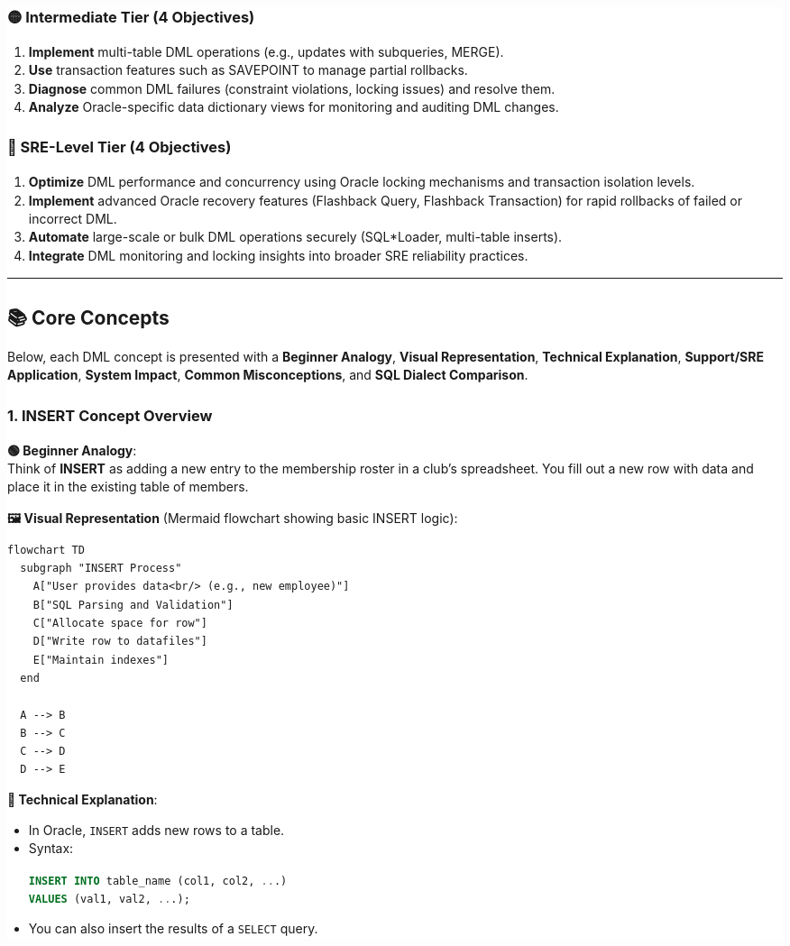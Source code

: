 ### 🟡 Intermediate Tier (4 Objectives)
1. **Implement** multi-table DML operations (e.g., updates with subqueries, MERGE).  
2. **Use** transaction features such as SAVEPOINT to manage partial rollbacks.  
3. **Diagnose** common DML failures (constraint violations, locking issues) and resolve them.  
4. **Analyze** Oracle-specific data dictionary views for monitoring and auditing DML changes.

### 🔴 SRE-Level Tier (4 Objectives)
1. **Optimize** DML performance and concurrency using Oracle locking mechanisms and transaction isolation levels.  
2. **Implement** advanced Oracle recovery features (Flashback Query, Flashback Transaction) for rapid rollbacks of failed or incorrect DML.  
3. **Automate** large-scale or bulk DML operations securely (SQL*Loader, multi-table inserts).  
4. **Integrate** DML monitoring and locking insights into broader SRE reliability practices.

---

## 📚 Core Concepts

Below, each DML concept is presented with a **Beginner Analogy**, **Visual Representation**, **Technical Explanation**, **Support/SRE Application**, **System Impact**, **Common Misconceptions**, and **SQL Dialect Comparison**.

### 1. INSERT Concept Overview

**🟢 Beginner Analogy**:  
Think of **INSERT** as adding a new entry to the membership roster in a club’s spreadsheet. You fill out a new row with data and place it in the existing table of members.

**🖼️ Visual Representation** (Mermaid flowchart showing basic INSERT logic):

```mermaid
flowchart TD
  subgraph "INSERT Process"
    A["User provides data<br/> (e.g., new employee)"]
    B["SQL Parsing and Validation"]
    C["Allocate space for row"]
    D["Write row to datafiles"]
    E["Maintain indexes"]
  end
  
  A --> B
  B --> C
  C --> D
  D --> E
```

**🔬 Technical Explanation**:  
- In Oracle, `INSERT` adds new rows to a table.  
- Syntax:  
  ```sql
  INSERT INTO table_name (col1, col2, ...)
  VALUES (val1, val2, ...);
  ```
- You can also insert the results of a `SELECT` query.
